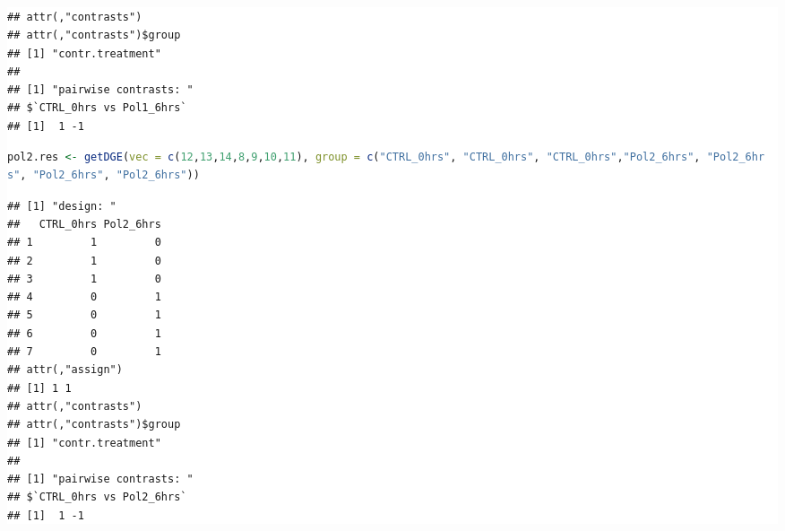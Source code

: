     ## attr(,"contrasts")
    ## attr(,"contrasts")$group
    ## [1] "contr.treatment"
    ## 
    ## [1] "pairwise contrasts: "
    ## $`CTRL_0hrs vs Pol1_6hrs`
    ## [1]  1 -1

``` r
pol2.res <- getDGE(vec = c(12,13,14,8,9,10,11), group = c("CTRL_0hrs", "CTRL_0hrs", "CTRL_0hrs","Pol2_6hrs", "Pol2_6hrs", "Pol2_6hrs", "Pol2_6hrs"))
```

    ## [1] "design: "
    ##   CTRL_0hrs Pol2_6hrs
    ## 1         1         0
    ## 2         1         0
    ## 3         1         0
    ## 4         0         1
    ## 5         0         1
    ## 6         0         1
    ## 7         0         1
    ## attr(,"assign")
    ## [1] 1 1
    ## attr(,"contrasts")
    ## attr(,"contrasts")$group
    ## [1] "contr.treatment"
    ## 
    ## [1] "pairwise contrasts: "
    ## $`CTRL_0hrs vs Pol2_6hrs`
    ## [1]  1 -1
